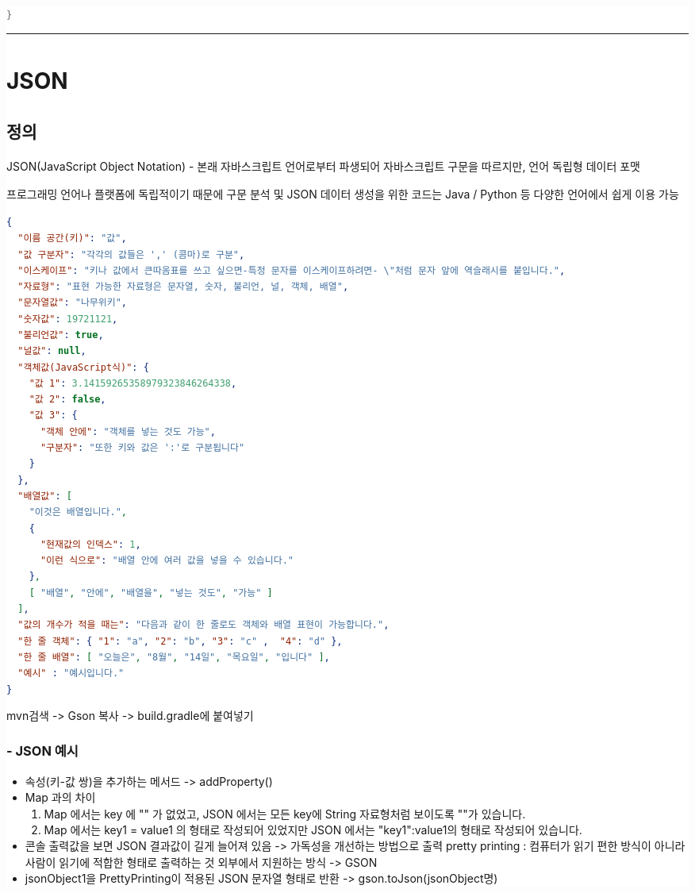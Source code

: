```java
}
```

---

# JSON

## 정의
JSON(JavaScript Object Notation) - 본래 자바스크립트 언어로부터 파생되어 자바스크립트 구문을 따르지만, 언어 독립형 데이터 포맷

프로그래밍 언어나 플랫폼에 독립적이기 때문에 구문 분석 및 JSON 데이터 생성을 위한 코드는 Java / Python 등 다양한 언어에서 쉽게 이용 가능

```json
{
  "이름 공간(키)": "값",
  "값 구분자": "각각의 값들은 ',' (콤마)로 구분",
  "이스케이프": "키나 값에서 큰따옴표를 쓰고 싶으면-특정 문자를 이스케이프하려면- \"처럼 문자 앞에 역슬래시를 붙입니다.",
  "자료형": "표현 가능한 자료형은 문자열, 숫자, 불리언, 널, 객체, 배열",
  "문자열값": "나무위키",
  "숫자값": 19721121,
  "불리언값": true,
  "널값": null,
  "객체값(JavaScript식)": {
    "값 1": 3.14159265358979323846264338,
    "값 2": false,
    "값 3": {
      "객체 안에": "객체를 넣는 것도 가능",
      "구분자": "또한 키와 값은 ':'로 구분됩니다"
    }
  },
  "배열값": [
    "이것은 배열입니다.",
    {
      "현재값의 인덱스": 1,
      "이런 식으로": "배열 안에 여러 값을 넣을 수 있습니다."
    },
    [ "배열", "안에", "배열을", "넣는 것도", "가능" ]
  ],
  "값의 개수가 적을 때는": "다음과 같이 한 줄로도 객체와 배열 표현이 가능합니다.",
  "한 줄 객체": { "1": "a", "2": "b", "3": "c" ,  "4": "d" },
  "한 줄 배열": [ "오늘은", "8월", "14일", "목요일", "입니다" ],
  "예시" : "예시입니다."
}

```
mvn검색 -> Gson 복사 -> build.gradle에 붙여넣기

### - JSON 예시
- 속성(키-값 쌍)을 추가하는 메서드 -> addProperty()
- Map 과의 차이
  1. Map 에서는 key 에 "" 가 없었고, 
     JSON 에서는 모든 key에 String 자료형처럼 보이도록 ""가 있습니다.
  2. Map 에서는 key1 = value1 의 형태로 작성되어 있었지만
     JSON 에서는 "key1":value1의 형태로 작성되어 있습니다.
- 콘솔 출력값을 보면 JSON 결과값이 길게 늘어져 있음 -> 가독성을 개선하는 방법으로 출력
  pretty printing : 컴퓨터가 읽기 편한 방식이 아니라 사람이 읽기에 적합한 형태로 출력하는 것
                    외부에서 지원하는 방식 -> GSON
- jsonObject1을 PrettyPrinting이 적용된 JSON 문자열 형태로 반환
  -> gson.toJson(jsonObject명)
